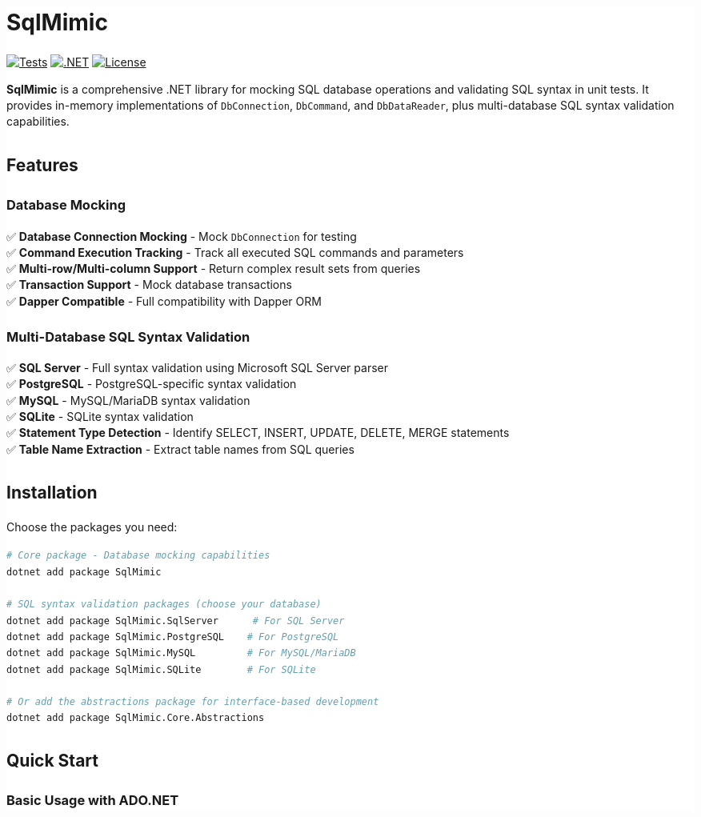 # SqlMimic

[![Tests](https://img.shields.io/badge/tests-passing-brightgreen.svg)]()
[![.NET](https://img.shields.io/badge/.NET-Framework%204.6.2%2B%20%7C%208.0%20%7C%209.0-blue.svg)]()
[![License](https://img.shields.io/badge/license-Apache%202.0-green.svg)]()

**SqlMimic** is a comprehensive .NET library for mocking SQL database operations and validating SQL syntax in unit tests. It provides in-memory implementations of `DbConnection`, `DbCommand`, and `DbDataReader`, plus multi-database SQL syntax validation capabilities.

## Features

### Database Mocking
✅ **Database Connection Mocking** - Mock `DbConnection` for testing  
✅ **Command Execution Tracking** - Track all executed SQL commands and parameters  
✅ **Multi-row/Multi-column Support** - Return complex result sets from queries  
✅ **Transaction Support** - Mock database transactions  
✅ **Dapper Compatible** - Full compatibility with Dapper ORM  

### Multi-Database SQL Syntax Validation
✅ **SQL Server** - Full syntax validation using Microsoft SQL Server parser  
✅ **PostgreSQL** - PostgreSQL-specific syntax validation  
✅ **MySQL** - MySQL/MariaDB syntax validation  
✅ **SQLite** - SQLite syntax validation  
✅ **Statement Type Detection** - Identify SELECT, INSERT, UPDATE, DELETE, MERGE statements  
✅ **Table Name Extraction** - Extract table names from SQL queries  

## Installation

Choose the packages you need:

```bash
# Core package - Database mocking capabilities
dotnet add package SqlMimic

# SQL syntax validation packages (choose your database)
dotnet add package SqlMimic.SqlServer      # For SQL Server
dotnet add package SqlMimic.PostgreSQL    # For PostgreSQL
dotnet add package SqlMimic.MySQL         # For MySQL/MariaDB  
dotnet add package SqlMimic.SQLite        # For SQLite

# Or add the abstractions package for interface-based development
dotnet add package SqlMimic.Core.Abstractions
```

## Quick Start

### Basic Usage with ADO.NET
